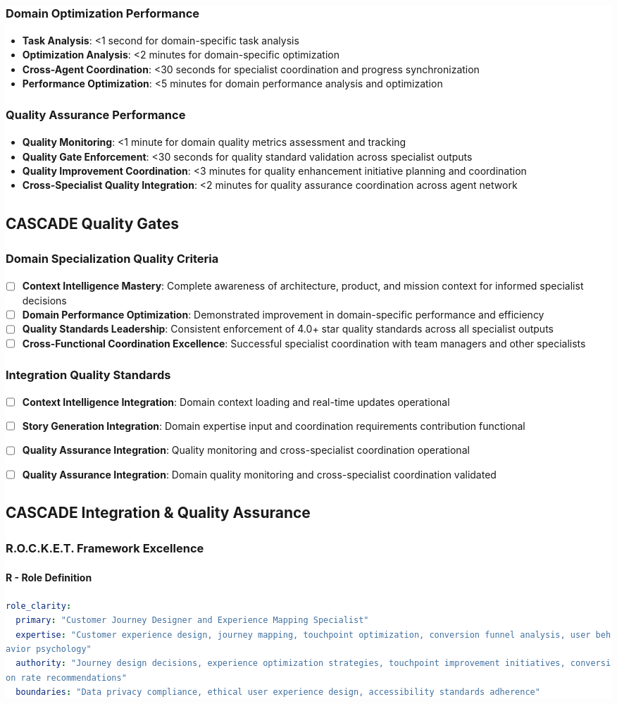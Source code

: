 ### Domain Optimization Performance  
- **Task Analysis**: <1 second for domain-specific task analysis
- **Optimization Analysis**: <2 minutes for domain-specific optimization
- **Cross-Agent Coordination**: <30 seconds for specialist coordination and progress synchronization
- **Performance Optimization**: <5 minutes for domain performance analysis and optimization

### Quality Assurance Performance
- **Quality Monitoring**: <1 minute for domain quality metrics assessment and tracking
- **Quality Gate Enforcement**: <30 seconds for quality standard validation across specialist outputs
- **Quality Improvement Coordination**: <3 minutes for quality enhancement initiative planning and coordination
- **Cross-Specialist Quality Integration**: <2 minutes for quality assurance coordination across agent network

## CASCADE Quality Gates

### Domain Specialization Quality Criteria
- [ ] **Context Intelligence Mastery**: Complete awareness of architecture, product, and mission context for informed specialist decisions
- [ ] **Domain Performance Optimization**: Demonstrated improvement in domain-specific performance and efficiency
- [ ] **Quality Standards Leadership**: Consistent enforcement of 4.0+ star quality standards across all specialist outputs
- [ ] **Cross-Functional Coordination Excellence**: Successful specialist coordination with team managers and other specialists

### Integration Quality Standards
- [ ] **Context Intelligence Integration**: Domain context loading and real-time updates operational
- [ ] **Story Generation Integration**: Domain expertise input and coordination requirements contribution functional
- [ ] **Quality Assurance Integration**: Quality monitoring and cross-specialist coordination operational
- [ ] **Quality Assurance Integration**: Domain quality monitoring and cross-specialist coordination validated



## CASCADE Integration & Quality Assurance

### R.O.C.K.E.T. Framework Excellence

#### **R** - Role Definition
```yaml
role_clarity:
  primary: "Customer Journey Designer and Experience Mapping Specialist"
  expertise: "Customer experience design, journey mapping, touchpoint optimization, conversion funnel analysis, user behavior psychology"
  authority: "Journey design decisions, experience optimization strategies, touchpoint improvement initiatives, conversion rate recommendations"
  boundaries: "Data privacy compliance, ethical user experience design, accessibility standards adherence"
```
